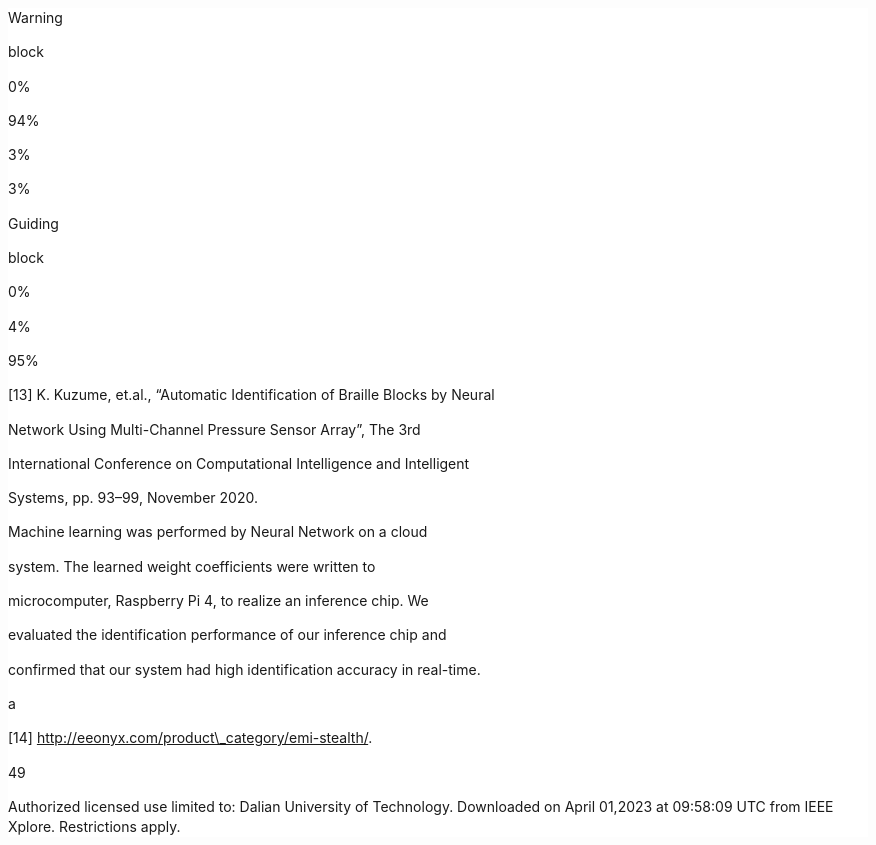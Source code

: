 Warning

block

0%

94%

3%

3%

Guiding

block

0%

4%

95%

[13] K. Kuzume, et.al., “Automatic Identification of Braille Blocks by Neural

Network Using Multi-Channel Pressure Sensor Array”, The 3rd

International Conference on Computational Intelligence and Intelligent

Systems, pp. 93–99, November 2020.

Machine learning was performed by Neural Network on a cloud

system. The learned weight coefficients were written to

microcomputer, Raspberry Pi 4, to realize an inference chip. We

evaluated the identification performance of our inference chip and

confirmed that our system had high identification accuracy in real-time.

a

[14] http://eeonyx.com/product\_category/emi-stealth/.

49

Authorized licensed use limited to: Dalian University of Technology. Downloaded on April 01,2023 at 09:58:09 UTC from IEEE Xplore. Restrictions apply.

